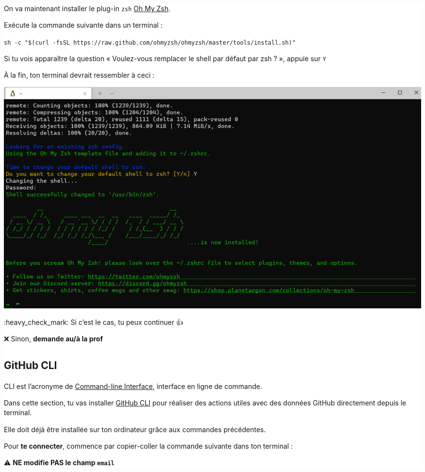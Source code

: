 On va maintenant installer le plug-in `zsh` [Oh My Zsh](https://ohmyz.sh/).

Exécute la commande suivante dans un terminal :

``` {.bash}
sh -c "$(curl -fsSL https://raw.github.com/ohmyzsh/ohmyzsh/master/tools/install.sh)"
```

Si tu vois apparaître la question « Voulez-vous remplacer le shell par défaut par zsh ? », appuie sur `Y`

À la fin, ton terminal devrait ressembler à ceci :

![Terminal Ubuntu avec OhMyZsh](images/oh_my_zsh.png)

:heavy\_check\_mark: Si c’est le cas, tu peux continuer :+1:

:x: Sinon, **demande au/à la prof**

GitHub CLI
----------

CLI est l’acronyme de [Command-line Interface](https://en.wikipedia.org/wiki/Command-line_interface), interface en ligne de commande.

Dans cette section, tu vas installer [GitHub CLI](https://cli.github.com/) pour réaliser des actions utiles avec des données GitHub directement depuis le terminal.

Elle doit déjà être installée sur ton ordinateur grâce aux commandes précédentes.

Pour **te connecter**, commence par copier-coller la commande suivante dans ton terminal :

:warning: **NE modifie PAS le champ `email`**
